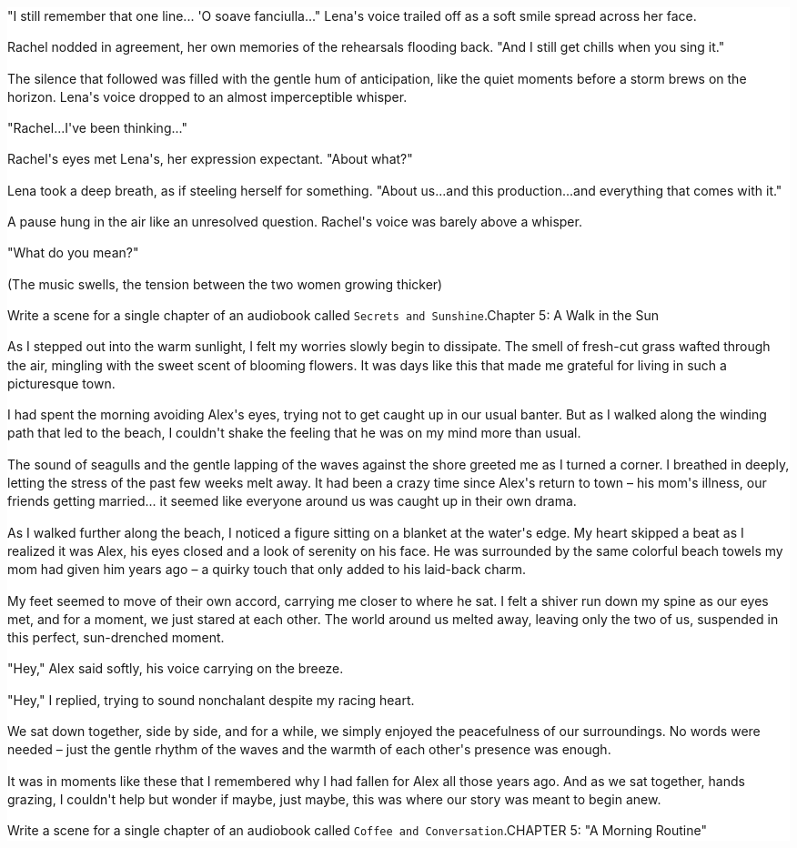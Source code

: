 "I still remember that one line... 'O soave fanciulla..." Lena's voice trailed off as a soft smile spread across her face.

Rachel nodded in agreement, her own memories of the rehearsals flooding back. "And I still get chills when you sing it."

The silence that followed was filled with the gentle hum of anticipation, like the quiet moments before a storm brews on the horizon. Lena's voice dropped to an almost imperceptible whisper.

"Rachel...I've been thinking..."

Rachel's eyes met Lena's, her expression expectant. "About what?"

Lena took a deep breath, as if steeling herself for something. "About us...and this production...and everything that comes with it."

A pause hung in the air like an unresolved question. Rachel's voice was barely above a whisper.

"What do you mean?"

(The music swells, the tension between the two women growing thicker)<end>

Write a scene for a single chapter of an audiobook called `Secrets and Sunshine`.<start>Chapter 5: A Walk in the Sun

As I stepped out into the warm sunlight, I felt my worries slowly begin to dissipate. The smell of fresh-cut grass wafted through the air, mingling with the sweet scent of blooming flowers. It was days like this that made me grateful for living in such a picturesque town.

I had spent the morning avoiding Alex's eyes, trying not to get caught up in our usual banter. But as I walked along the winding path that led to the beach, I couldn't shake the feeling that he was on my mind more than usual.

The sound of seagulls and the gentle lapping of the waves against the shore greeted me as I turned a corner. I breathed in deeply, letting the stress of the past few weeks melt away. It had been a crazy time since Alex's return to town – his mom's illness, our friends getting married... it seemed like everyone around us was caught up in their own drama.

As I walked further along the beach, I noticed a figure sitting on a blanket at the water's edge. My heart skipped a beat as I realized it was Alex, his eyes closed and a look of serenity on his face. He was surrounded by the same colorful beach towels my mom had given him years ago – a quirky touch that only added to his laid-back charm.

My feet seemed to move of their own accord, carrying me closer to where he sat. I felt a shiver run down my spine as our eyes met, and for a moment, we just stared at each other. The world around us melted away, leaving only the two of us, suspended in this perfect, sun-drenched moment.

"Hey," Alex said softly, his voice carrying on the breeze.

"Hey," I replied, trying to sound nonchalant despite my racing heart.

We sat down together, side by side, and for a while, we simply enjoyed the peacefulness of our surroundings. No words were needed – just the gentle rhythm of the waves and the warmth of each other's presence was enough.

It was in moments like these that I remembered why I had fallen for Alex all those years ago. And as we sat together, hands grazing, I couldn't help but wonder if maybe, just maybe, this was where our story was meant to begin anew.<end>

Write a scene for a single chapter of an audiobook called `Coffee and Conversation`.<start>CHAPTER 5: "A Morning Routine"
